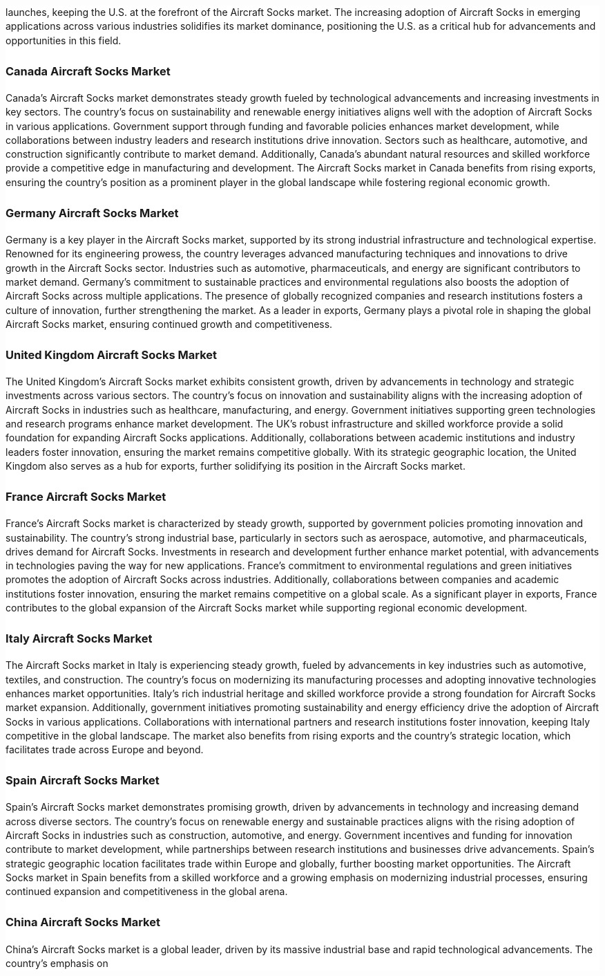 launches, keeping the U.S. at the forefront of the Aircraft Socks market. The increasing adoption of Aircraft Socks in emerging applications across various industries solidifies its market dominance, positioning the U.S. as a critical hub for advancements and opportunities in this field.</p><h3>Canada Aircraft Socks Market</h3><p>Canada&rsquo;s Aircraft Socks market demonstrates steady growth fueled by technological advancements and increasing investments in key sectors. The country&rsquo;s focus on sustainability and renewable energy initiatives aligns well with the adoption of Aircraft Socks in various applications. Government support through funding and favorable policies enhances market development, while collaborations between industry leaders and research institutions drive innovation. Sectors such as healthcare, automotive, and construction significantly contribute to market demand. Additionally, Canada&rsquo;s abundant natural resources and skilled workforce provide a competitive edge in manufacturing and development. The Aircraft Socks market in Canada benefits from rising exports, ensuring the country&rsquo;s position as a prominent player in the global landscape while fostering regional economic growth.</p><h3>Germany Aircraft Socks Market</h3><p>Germany is a key player in the Aircraft Socks market, supported by its strong industrial infrastructure and technological expertise. Renowned for its engineering prowess, the country leverages advanced manufacturing techniques and innovations to drive growth in the Aircraft Socks sector. Industries such as automotive, pharmaceuticals, and energy are significant contributors to market demand. Germany&rsquo;s commitment to sustainable practices and environmental regulations also boosts the adoption of Aircraft Socks across multiple applications. The presence of globally recognized companies and research institutions fosters a culture of innovation, further strengthening the market. As a leader in exports, Germany plays a pivotal role in shaping the global Aircraft Socks market, ensuring continued growth and competitiveness.</p><h3>United Kingdom Aircraft Socks Market</h3><p>The United Kingdom&rsquo;s Aircraft Socks market exhibits consistent growth, driven by advancements in technology and strategic investments across various sectors. The country&rsquo;s focus on innovation and sustainability aligns with the increasing adoption of Aircraft Socks in industries such as healthcare, manufacturing, and energy. Government initiatives supporting green technologies and research programs enhance market development. The UK&rsquo;s robust infrastructure and skilled workforce provide a solid foundation for expanding Aircraft Socks applications. Additionally, collaborations between academic institutions and industry leaders foster innovation, ensuring the market remains competitive globally. With its strategic geographic location, the United Kingdom also serves as a hub for exports, further solidifying its position in the Aircraft Socks market.</p><h3>France Aircraft Socks Market</h3><p>France&rsquo;s Aircraft Socks market is characterized by steady growth, supported by government policies promoting innovation and sustainability. The country&rsquo;s strong industrial base, particularly in sectors such as aerospace, automotive, and pharmaceuticals, drives demand for Aircraft Socks. Investments in research and development further enhance market potential, with advancements in technologies paving the way for new applications. France&rsquo;s commitment to environmental regulations and green initiatives promotes the adoption of Aircraft Socks across industries. Additionally, collaborations between companies and academic institutions foster innovation, ensuring the market remains competitive on a global scale. As a significant player in exports, France contributes to the global expansion of the Aircraft Socks market while supporting regional economic development.</p><h3>Italy Aircraft Socks Market</h3><p>The Aircraft Socks market in Italy is experiencing steady growth, fueled by advancements in key industries such as automotive, textiles, and construction. The country&rsquo;s focus on modernizing its manufacturing processes and adopting innovative technologies enhances market opportunities. Italy&rsquo;s rich industrial heritage and skilled workforce provide a strong foundation for Aircraft Socks market expansion. Additionally, government initiatives promoting sustainability and energy efficiency drive the adoption of Aircraft Socks in various applications. Collaborations with international partners and research institutions foster innovation, keeping Italy competitive in the global landscape. The market also benefits from rising exports and the country&rsquo;s strategic location, which facilitates trade across Europe and beyond.</p><h3>Spain Aircraft Socks Market</h3><p>Spain&rsquo;s Aircraft Socks market demonstrates promising growth, driven by advancements in technology and increasing demand across diverse sectors. The country&rsquo;s focus on renewable energy and sustainable practices aligns with the rising adoption of Aircraft Socks in industries such as construction, automotive, and energy. Government incentives and funding for innovation contribute to market development, while partnerships between research institutions and businesses drive advancements. Spain&rsquo;s strategic geographic location facilitates trade within Europe and globally, further boosting market opportunities. The Aircraft Socks market in Spain benefits from a skilled workforce and a growing emphasis on modernizing industrial processes, ensuring continued expansion and competitiveness in the global arena.</p><h3>China Aircraft Socks Market</h3><p>China&rsquo;s Aircraft Socks market is a global leader, driven by its massive industrial base and rapid technological advancements. The country&rsquo;s emphasis on
